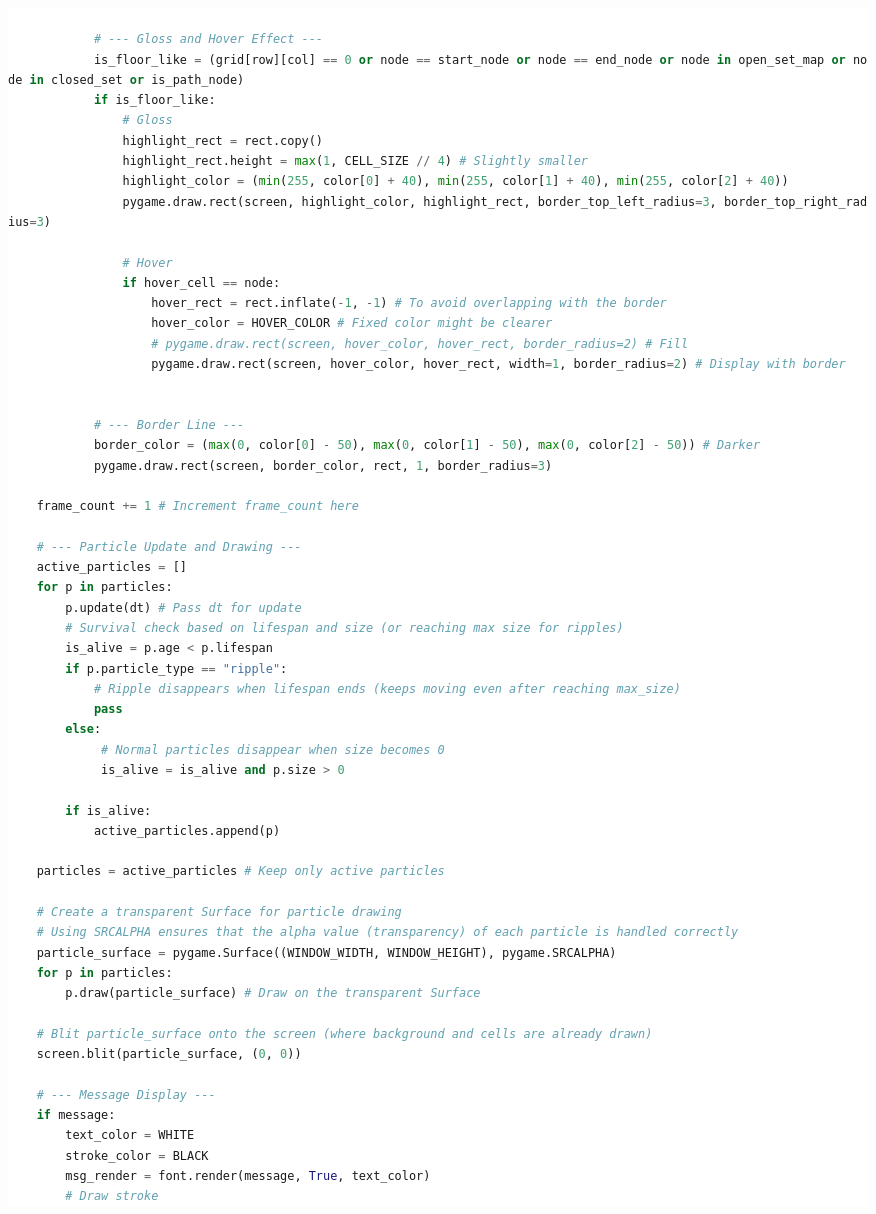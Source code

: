 ```python

            # --- Gloss and Hover Effect ---
            is_floor_like = (grid[row][col] == 0 or node == start_node or node == end_node or node in open_set_map or node in closed_set or is_path_node)
            if is_floor_like:
                # Gloss
                highlight_rect = rect.copy()
                highlight_rect.height = max(1, CELL_SIZE // 4) # Slightly smaller
                highlight_color = (min(255, color[0] + 40), min(255, color[1] + 40), min(255, color[2] + 40))
                pygame.draw.rect(screen, highlight_color, highlight_rect, border_top_left_radius=3, border_top_right_radius=3)

                # Hover
                if hover_cell == node:
                    hover_rect = rect.inflate(-1, -1) # To avoid overlapping with the border
                    hover_color = HOVER_COLOR # Fixed color might be clearer
                    # pygame.draw.rect(screen, hover_color, hover_rect, border_radius=2) # Fill
                    pygame.draw.rect(screen, hover_color, hover_rect, width=1, border_radius=2) # Display with border


            # --- Border Line ---
            border_color = (max(0, color[0] - 50), max(0, color[1] - 50), max(0, color[2] - 50)) # Darker
            pygame.draw.rect(screen, border_color, rect, 1, border_radius=3)

    frame_count += 1 # Increment frame_count here

    # --- Particle Update and Drawing ---
    active_particles = []
    for p in particles:
        p.update(dt) # Pass dt for update
        # Survival check based on lifespan and size (or reaching max size for ripples)
        is_alive = p.age < p.lifespan
        if p.particle_type == "ripple":
            # Ripple disappears when lifespan ends (keeps moving even after reaching max_size)
            pass
        else:
             # Normal particles disappear when size becomes 0
             is_alive = is_alive and p.size > 0

        if is_alive:
            active_particles.append(p)

    particles = active_particles # Keep only active particles

    # Create a transparent Surface for particle drawing
    # Using SRCALPHA ensures that the alpha value (transparency) of each particle is handled correctly
    particle_surface = pygame.Surface((WINDOW_WIDTH, WINDOW_HEIGHT), pygame.SRCALPHA)
    for p in particles:
        p.draw(particle_surface) # Draw on the transparent Surface

    # Blit particle_surface onto the screen (where background and cells are already drawn)
    screen.blit(particle_surface, (0, 0))

    # --- Message Display ---
    if message:
        text_color = WHITE
        stroke_color = BLACK
        msg_render = font.render(message, True, text_color)
        # Draw stroke
```